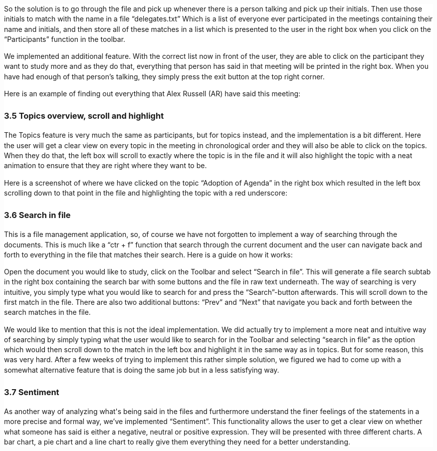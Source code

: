 So the solution is to go through the file and pick up whenever there is a person talking and pick up their initials. Then use those initials to match with the name in a file “delegates.txt” Which is a list of everyone ever participated in the meetings containing their name and initials, and then store all of these matches in a list which is presented to the user in the right box when you click on the “Participants” function in the toolbar. 

We implemented an additional feature. With the correct list now in front of the user, they are able to click on the participant they want to study more and as they do that, everything that person has said in that meeting will be printed in the right box. When you have had enough of that person’s talking, they simply press the exit button at the top right corner.

Here is an example of finding out everything that Alex Russell (AR) have said this meeting:



### 3.5 Topics overview, scroll and highlight

The Topics feature is very much the same as participants, but for topics instead, and the implementation is a bit different. Here the user will get a clear view on every topic in the meeting in chronological order and they will also be able to click on the topics. When they do that, the left box will scroll to exactly where the topic is in the file and it will also highlight the topic with a neat animation to ensure that they are right where they want to be. 

Here is a screenshot of where we have clicked on the topic “Adoption of Agenda” in the right box which resulted in the left box scrolling down to that point in the file and highlighting the topic with a red underscore:



### 3.6 Search in file

This is a file management application, so, of course we have not forgotten to implement a way of searching through the documents. This is much like a “ctr + f” function that search through the current document and the user can navigate back and forth to everything in the file that matches their search. Here is a guide on how it works:

Open the document you would like to study, click on the Toolbar and select “Search in file”. This will generate a file search subtab in the right box containing the search bar with some buttons and the file in raw text underneath. The way of searching is very intuitive, you simply type what you would like to search for and press the “Search”-button afterwards. This will scroll down to the first match in the file. There are also two additional buttons: “Prev” and “Next” that navigate you back and forth between the search matches in the file.

We would like to mention that this is not the ideal implementation. We did actually try to implement a more neat and intuitive way of searching by simply typing what the user would like to search for in the Toolbar and selecting “search in file” as the option which would then scroll down to the match in the left box and highlight it in the same way as in topics. But for some reason, this was very hard. After a few weeks of trying to implement this rather simple solution, we figured we had to come up with a somewhat alternative feature that is doing the same job but in a less satisfying way.

### 3.7 Sentiment 

As another way of analyzing what's being said in the files and furthermore understand the finer feelings of the statements in a more precise and formal way, we’ve implemented “Sentiment”. This functionality allows the user to get a clear view on whether what someone has said is either a negative, neutral or positive expression. They will be presented with three different charts. A bar chart, a pie chart and a line chart to really give them everything they need for a better understanding. 
